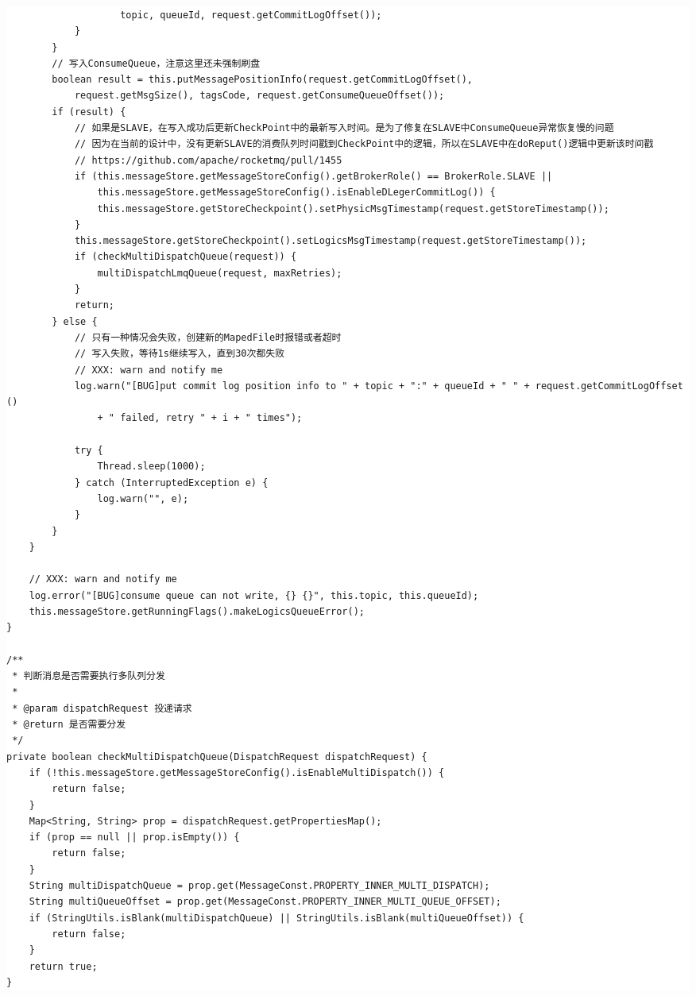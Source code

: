 ```
                    topic, queueId, request.getCommitLogOffset());
            }
        }
        // 写入ConsumeQueue，注意这里还未强制刷盘
        boolean result = this.putMessagePositionInfo(request.getCommitLogOffset(),
            request.getMsgSize(), tagsCode, request.getConsumeQueueOffset());
        if (result) {
            // 如果是SLAVE，在写入成功后更新CheckPoint中的最新写入时间。是为了修复在SLAVE中ConsumeQueue异常恢复慢的问题
            // 因为在当前的设计中，没有更新SLAVE的消费队列时间戳到CheckPoint中的逻辑，所以在SLAVE中在doReput()逻辑中更新该时间戳
            // https://github.com/apache/rocketmq/pull/1455
            if (this.messageStore.getMessageStoreConfig().getBrokerRole() == BrokerRole.SLAVE ||
                this.messageStore.getMessageStoreConfig().isEnableDLegerCommitLog()) {
                this.messageStore.getStoreCheckpoint().setPhysicMsgTimestamp(request.getStoreTimestamp());
            }
            this.messageStore.getStoreCheckpoint().setLogicsMsgTimestamp(request.getStoreTimestamp());
            if (checkMultiDispatchQueue(request)) {
                multiDispatchLmqQueue(request, maxRetries);
            }
            return;
        } else {
            // 只有一种情况会失败，创建新的MapedFile时报错或者超时
            // 写入失败，等待1s继续写入，直到30次都失败
            // XXX: warn and notify me
            log.warn("[BUG]put commit log position info to " + topic + ":" + queueId + " " + request.getCommitLogOffset()
                + " failed, retry " + i + " times");

            try {
                Thread.sleep(1000);
            } catch (InterruptedException e) {
                log.warn("", e);
            }
        }
    }

    // XXX: warn and notify me
    log.error("[BUG]consume queue can not write, {} {}", this.topic, this.queueId);
    this.messageStore.getRunningFlags().makeLogicsQueueError();
}

/**
 * 判断消息是否需要执行多队列分发
 *
 * @param dispatchRequest 投递请求
 * @return 是否需要分发
 */
private boolean checkMultiDispatchQueue(DispatchRequest dispatchRequest) {
    if (!this.messageStore.getMessageStoreConfig().isEnableMultiDispatch()) {
        return false;
    }
    Map<String, String> prop = dispatchRequest.getPropertiesMap();
    if (prop == null || prop.isEmpty()) {
        return false;
    }
    String multiDispatchQueue = prop.get(MessageConst.PROPERTY_INNER_MULTI_DISPATCH);
    String multiQueueOffset = prop.get(MessageConst.PROPERTY_INNER_MULTI_QUEUE_OFFSET);
    if (StringUtils.isBlank(multiDispatchQueue) || StringUtils.isBlank(multiQueueOffset)) {
        return false;
    }
    return true;
}
```